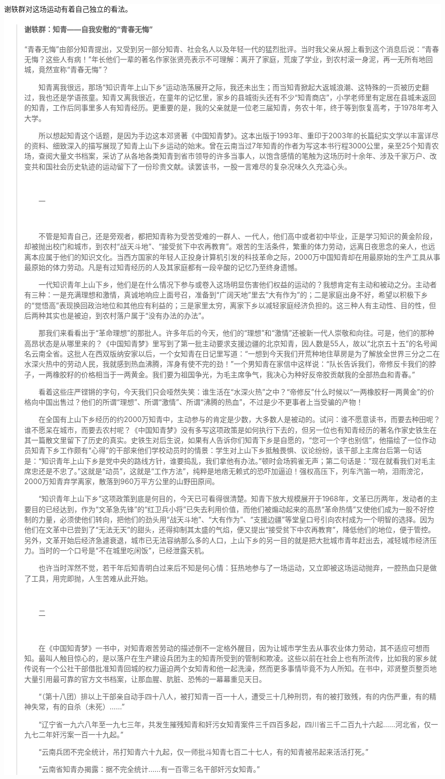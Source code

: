 谢轶群对这场运动有着自己独立的看法。

> #### 谢轶群：知青——自我安慰的“青春无悔”
>
> “青春无悔”由部分知青提出，又受到另一部分知青、社会名人以及年轻一代的猛烈批评。当时我父亲从报上看到这个消息后说：“青春无悔？这些人有病！”年长他们一辈的著名作家张贤亮表示不可理解：离开了家庭，荒废了学业，到农村滚一身泥，再一无所有地回城，竟然宣称“青春无悔”？
>
> 　　知青离我很远，那场“知识青年上山下乡”运动浩荡展开之际，我还未出生；而当知青掀起大返城浪潮、这特殊的一页被历史翻过，我也还是学语孩童。知青又离我很近，在童年的记忆里，家乡的县城街头还有不少“知青商店”，小学老师里有定居在县城未返回的知青，工作后同事里多人有知青经历。更重要的是，我的父亲就是一位老三届知青，务农十年，终于等到恢复高考，于1978年考入大学。
>
> 　　所以想起知青这个话题，是因为手边这本邓贤著《中国知青梦》。这本出版于1993年、重印于2003年的长篇纪实文学以丰富详尽的资料、细致深入的描写展现了知青上山下乡运动的始末。曾在云南当过7年知青的作者为写这本书行程3000公里，亲至25个知青农场，查阅大量文书档案，采访了从各地各类知青到省市领导的许多当事人，以饱含感情的笔触为这场历时十余年、涉及千家万户、改变共和国社会历史轨迹的运动留下了一份珍贵文献。读罢该书，一股一言难尽的复杂况味久久充溢心头。
>
> 　　
>
> 　　一
>
> 　　
>
> 　　不管是知青自己，还是旁观者，都把知青称为受苦受难的一群人、一代人，他们高中或者初中毕业，正是学习知识的黄金阶段，却被抛出校门和城市，到农村“战天斗地”、“接受贫下中农再教育”。艰苦的生活条件，繁重的体力劳动，远离日夜思念的亲人，也远离本应属于他们的知识文化。当西方国家的年轻人正投身计算机引发的科技革命之际，2000万中国知青却在用最原始的生产工具从事最原始的体力劳动。凡是有过知青经历的人及其家庭都有一段辛酸的记忆乃至终身遗憾。
>
> 　　一代知识青年上山下乡，他们是在什么情况下参与或卷入这场明显伤害他们权益的运动的？我想肯定有主动和被动之分。主动者有三种：一是充满理想和激情，真诚地响应上面号召，准备到“广阔天地”里去“大有作为”的；二是家庭出身不好，希望以积极下乡的“觉悟高”表现换回政治地位和其他应有利益的；三是家里太穷，离家下乡以减轻家庭经济负担的。这三种人有主动性、目的性，但后两种其实也是被迫，到农村落户属于“没有办法的办法”。
>
> 　　那我们来看看出于“革命理想”的那批人。许多年后的今天，他们的“理想”和“激情”还被新一代人崇敬和向往。可是，他们的那种高昂状态是从哪里来的？《中国知青梦》里写到了第一批主动要求支援边疆的北京知青，因人数是55人，故以“北京五十五”的名号闻名云南全省。这批人在西双版纳安家以后，一个女知青在日记里写道：“一想到今天我们开荒种地住草房是为了解放全世界三分之二在水深火热中的劳动人民，我就感到热血沸腾，浑身有使不完的劲！”一个男知青在家信中这样说：“队长告诉我们，帝修反卡我们的脖子，一两橡胶籽的价格相当于一两黄金。我们要为祖国争光，为毛主席争气，我决心为种好反帝胶贡献我的全部热血和青春。”
>
> 　　看着这些庄严铿锵的字句，今天我们只会哑然失笑：谁生活在“水深火热”之中？“帝修反”什么时候以“一两橡胶籽一两黄金”的价格向中国出售过？他们的所谓“理想”、所谓“激情”、所谓“沸腾的热血”，不过是少不更事者上当受骗的产物！
>
> 　　在全国有上山下乡经历的约2000万知青中，主动参与的肯定是少数，大多数人是被动的。试问：谁不愿意读书，而要去种田呢？谁不愿呆在城市，而要去农村呢？《中国知青梦》没有多写这项政策是如何执行下去的，但另一位也有知青经历的著名作家史铁生在其一篇散文里留下了历史的真实。史铁生对后生说，如果有人告诉你们知青下乡是自愿的，“您可一个字也别信”，他描绘了一位作动员知青下乡工作颇有“心得”的干部来他们学校动员时的情景：学生对上山下乡抵触畏惧、议论纷纷，该干部上主席台后第一句话是：“知识青年上山下乡是党中央的路线方针，谁要捣乱，我们拿他有办法。”顿时会场鸦雀无声；第二句话是：“现在就看我们对毛主席忠还是不忠了。”这就是“动员”，这就是“工作方法”，纯粹是地痞无赖式的恐吓加逼迫！强权高压下，列车汽笛一响，泪雨滂沱，2000万知青弃学离家，散落到960万平方公里的山野田原间。
>
> 　　“知识青年上山下乡”这项政策到底是何目的，今天已可看得很清楚。知青下放大规模展开于1968年，文革已历两年，发动者的主要目的已经达到，作为“文革急先锋”的“红卫兵小将”已失去利用价值，而他们被煽动起来的高昂“革命热情”又使他们成为一股不好控制的力量，必须使他们转向，把他们的劲头用“战天斗地”、“大有作为”、“支援边疆”等堂皇口号引向农村成为一个明智的选择。因为他们在文革中已尝到了“无法无天”的甜头，还得抑制其太盛的气焰，便又提出“接受贫下中农再教育”，降低他们的地位，便于管控。另外，文革开始后经济急遽衰退，城市已无法容纳那么多的人口，上山下乡的另一目的就是把大批城市青年赶出去，减轻城市经济压力。当时的一个口号是“不在城里吃闲饭”，已经泄露天机。
>
> 　　也许当时浑然不觉，若干年后知青明白过来后不知是何心情：狂热地参与了一场运动，又立即被这场运动抛弃，一腔热血只是做了工具，用完即抛，人生苦难从此开始。
>
> 　　
>
> 　　二
>
> 　　
>
> 　　在《中国知青梦》一书中，对知青艰苦劳动的描述倒不一定格外醒目，因为让城市学生去从事农业体力劳动，其不适应可想而知。最叫人触目惊心的，是以落户在生产建设兵团为主的知青所受到的管制和欺凌。这些以前在社会上也有所流传，比如我的家乡就传说有一个公社干部借批准知青回城的权力逼迫两个女知青和他一起洗澡，然而更多事情毕竟不为人所知。在书中，邓贤整页整页地大量引用最可靠的官方文书档案，让那血腥、肮脏、恐怖的一幕幕重见天日。
>
> 　　“（第十八团）排以上干部亲自动手四十八人，被打知青一百一十人，遭受三十几种刑罚，有的被打致残，有的内伤严重，有的精神失常，有的自杀（未死）……”
>
> 　　“辽宁省一九六八年至一九七三年，共发生摧残知青和奸污女知青案件三千四百多起，四川省三千二百九十六起……河北省，仅一九七二年奸污案一百一十九起。”
>
> 　　“云南兵团不完全统计，吊打知青六十九起，仅一师批斗知青七百二十七人，有的知青被吊起来活活打死。”
>
> 　　“云南省知青办揭露：据不完全统计……有一百零三名干部奸污女知青。”